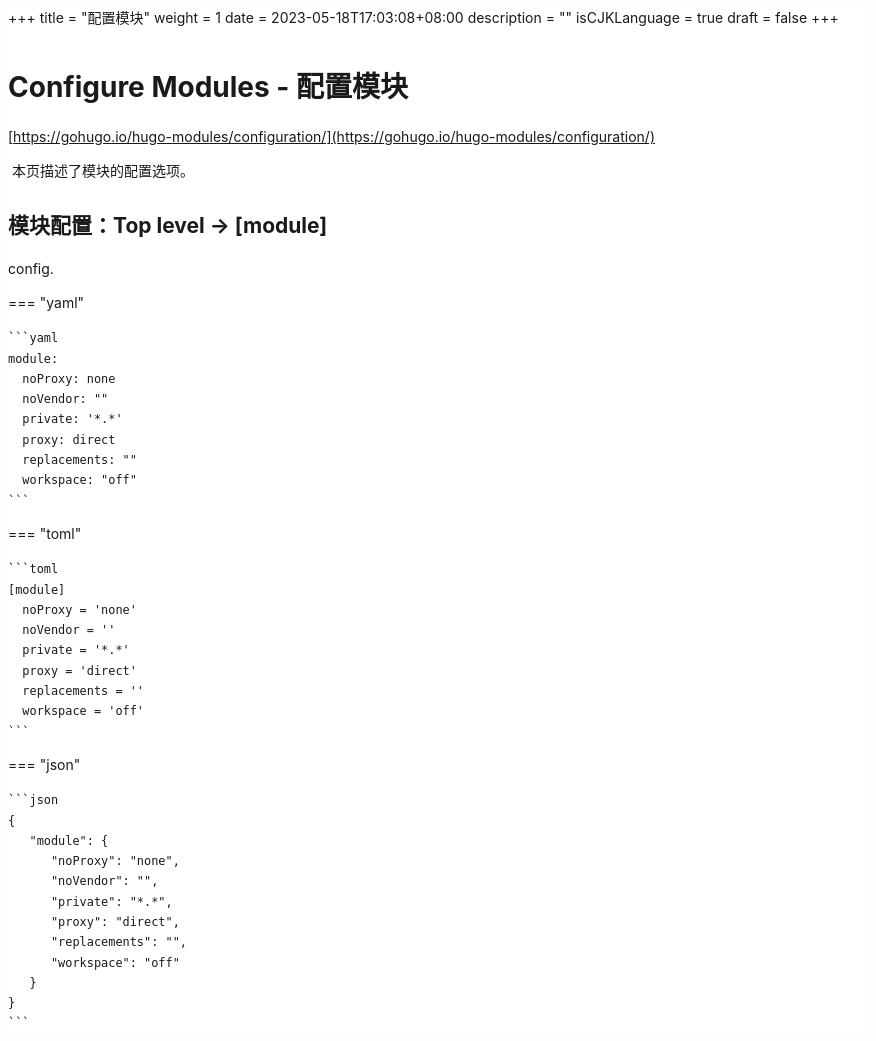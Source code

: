 +++
title = "配置模块"
weight = 1
date = 2023-05-18T17:03:08+08:00
description = ""
isCJKLanguage = true
draft = false
+++

# Configure Modules - 配置模块 

[https://gohugo.io/hugo-modules/configuration/](https://gohugo.io/hugo-modules/configuration/)

​	本页描述了模块的配置选项。 

## 模块配置：Top level -> [module]

config.

=== "yaml"

    ```yaml
    module:
      noProxy: none
      noVendor: ""
      private: '*.*'
      proxy: direct
      replacements: ""
      workspace: "off"
    ```

=== "toml"

    ```toml
    [module]
      noProxy = 'none'
      noVendor = ''
      private = '*.*'
      proxy = 'direct'
      replacements = ''
      workspace = 'off'
    ```

=== "json"

    ```json
    {
       "module": {
          "noProxy": "none",
          "noVendor": "",
          "private": "*.*",
          "proxy": "direct",
          "replacements": "",
          "workspace": "off"
       }
    }
    ```
